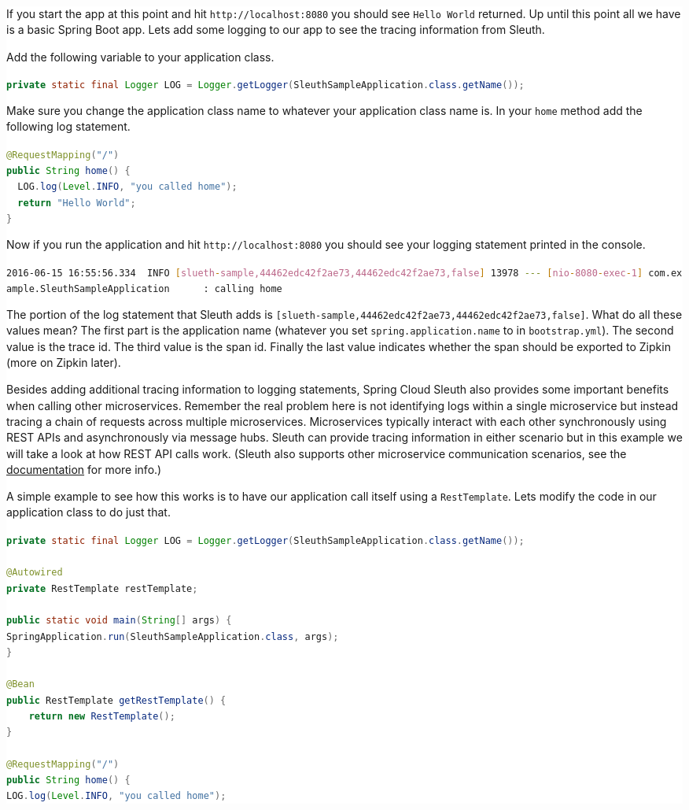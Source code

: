 If you start the app at this point and hit `http://localhost:8080` you should see
`Hello World` returned.  Up until this point all we have is a basic Spring Boot app.
Lets add some logging to our app to see the tracing information from Sleuth.

Add the following variable to your application class.

~~~Java
private static final Logger LOG = Logger.getLogger(SleuthSampleApplication.class.getName());
~~~

Make sure you change the application class name to whatever your application class name is.
In your `home` method add the following log statement.

~~~Java
@RequestMapping("/")
public String home() {
  LOG.log(Level.INFO, "you called home");
  return "Hello World";
}
~~~

Now if you run the application and hit `http://localhost:8080` you should see
your logging statement printed in the console.

~~~sh
2016-06-15 16:55:56.334  INFO [slueth-sample,44462edc42f2ae73,44462edc42f2ae73,false] 13978 --- [nio-8080-exec-1] com.example.SleuthSampleApplication      : calling home
~~~

The portion of the log statement that Sleuth adds is `[slueth-sample,44462edc42f2ae73,44462edc42f2ae73,false]`.
What do all these values mean?  The first part is the application name (whatever you set `spring.application.name` to in
  `bootstrap.yml`).  The second value is the trace id.  The third value is the span id.  Finally the last value
indicates whether the span should be exported to Zipkin (more on Zipkin later).

Besides adding additional tracing information to logging statements, Spring Cloud Sleuth
also provides some important benefits when calling other microservices.  Remember the real
problem here is not identifying logs within a single microservice but instead tracing
a chain of requests across multiple microservices.  Microservices typically interact with each
other synchronously using REST APIs and asynchronously via message hubs.  Sleuth can
provide tracing information in either scenario but in this example we will take a look
at how REST API calls work.  (Sleuth also supports other microservice communication
  scenarios, see the [documentation](http://cloud.spring.io/spring-cloud-sleuth/spring-cloud-sleuth.html#_integrations) for more info.)

A simple example to see how this works is to have our application call itself
using a `RestTemplate`.  Lets modify the code in our application class to do
just that.

~~~Java
private static final Logger LOG = Logger.getLogger(SleuthSampleApplication.class.getName());

@Autowired
private RestTemplate restTemplate;

public static void main(String[] args) {
SpringApplication.run(SleuthSampleApplication.class, args);
}

@Bean
public RestTemplate getRestTemplate() {
    return new RestTemplate();
}

@RequestMapping("/")
public String home() {
LOG.log(Level.INFO, "you called home");
~~~